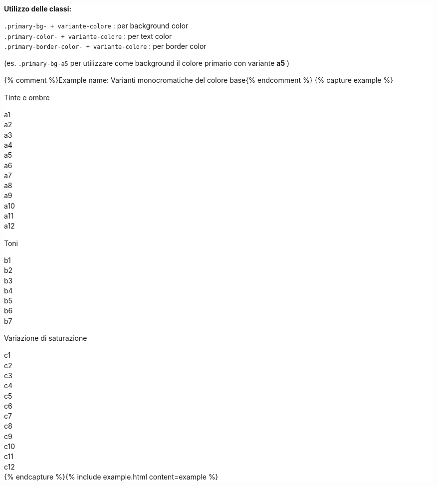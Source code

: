 **Utilizzo delle classi:**

`.primary-bg- + variante-colore` : per background color <br>
`.primary-color- + variante-colore` : per text color<br>
`.primary-border-color- + variante-colore` : per border color

(es. `.primary-bg-a5` per utilizzare come background il colore primario con variante **a5** )

<div class="exclude-a11y-check">
{% comment %}Example name: Varianti monocromatiche del colore base{% endcomment %}
{% capture example %}
<div class="bd-example-border-utils">
  <div class="row">
    <div class="col-xs-12 col-md-3">
      <p>Tinte e ombre</p>
      <div class="c-line primary-bg-a1">a1</div>
      <div class="c-line primary-bg-a2">a2</div>
      <div class="c-line primary-bg-a3">a3</div>
      <div class="c-line primary-bg-a4">a4</div>
      <div class="c-line primary-bg-a5">a5</div>
      <div class="c-line white-color primary-bg-a6">a6</div>
      <div class="c-line white-color primary-bg-a7">a7</div>
      <div class="c-line white-color primary-bg-a8">a8</div>
      <div class="c-line white-color primary-bg-a9">a9</div>
      <div class="c-line white-color primary-bg-a10">a10</div>
      <div class="c-line white-color primary-bg-a11">a11</div>
      <div class="c-line white-color primary-bg-a12">a12</div>
    </div>
    <div class="col-xs-12 col-md-3">
      <p>Toni</p>
      <div class="c-line primary-bg-b1 white-color">b1</div>
      <div class="c-line primary-bg-b2 white-color">b2</div>
      <div class="c-line primary-bg-b3 white-color">b3</div>
      <div class="c-line primary-bg-b4 white-color">b4</div>
      <div class="c-line primary-bg-b5 white-color">b5</div>
      <div class="c-line primary-bg-b6 white-color">b6</div>
      <div class="c-line primary-bg-b7 white-color">b7</div>
    </div>
    <div class="col-xs-12 col-md-3">
      <p>Variazione di saturazione</p>
      <div class="c-line primary-bg-c1">c1</div>
      <div class="c-line primary-bg-c2">c2</div>
      <div class="c-line primary-bg-c3">c3</div>
      <div class="c-line primary-bg-c4">c4</div>
      <div class="c-line primary-bg-c5">c5</div>
      <div class="c-line primary-bg-c6">c6</div>
      <div class="c-line primary-bg-c7">c7</div>
      <div class="c-line primary-bg-c8">c8</div>
      <div class="c-line primary-bg-c9">c9</div>
      <div class="c-line primary-bg-c10">c10</div>
      <div class="c-line white-color primary-bg-c11">c11</div>
      <div class="c-line white-color primary-bg-c12">c12</div>
    </div>
  </div>
</div>
{% endcapture %}{% include example.html content=example %}
</div>
